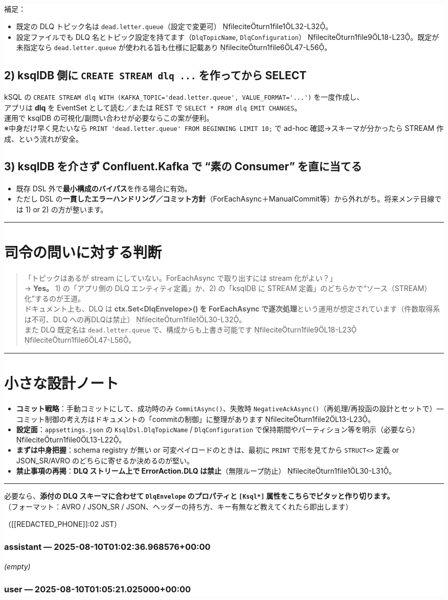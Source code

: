 補足：
- 既定の DLQ トピック名は `dead.letter.queue`（設定で変更可） fileciteturn1file1L32-L32。  
- 設定ファイルでも DLQ 名とトピック設定を持てます（`DlqTopicName`, `DlqConfiguration`） fileciteturn1file9L18-L23。既定が未指定なら `dead.letter.queue` が使われる旨も仕様に記載あり fileciteturn1file6L47-L56。

## 2) ksqlDB 側に `CREATE STREAM dlq ...` を作ってから SELECT
kSQL の `CREATE STREAM dlq WITH (KAFKA_TOPIC='dead.letter.queue', VALUE_FORMAT='...')` を一度作成し、  
アプリは **dlq** を EventSet として読む／または REST で `SELECT * FROM dlq EMIT CHANGES`。  
運用で ksqlDB の可視化/副問い合わせが必要ならこの案が便利。  
※中身だけ早く見たいなら `PRINT 'dead.letter.queue' FROM BEGINNING LIMIT 10;` で ad-hoc 確認→スキーマが分かったら STREAM 作成、という流れが安全。

## 3) ksqlDB を介さず Confluent.Kafka で “素の Consumer” を直に当てる
- 既存 DSL 外で**最小構成のバイパス**を作る場合に有効。  
- ただし DSL の**一貫したエラーハンドリング／コミット方針**（ForEachAsync＋ManualCommit等）から外れがち。将来メンテ目線では 1) or 2) の方が整います。

---

# 司令の問いに対する判断

> 「トピックはあるが stream にしていない。ForEachAsync で取り出すには stream 化がよい？」  
→ **Yes。** 1) の「アプリ側の DLQ エンティティ定義」か、2) の「ksqlDB に STREAM 定義」のどちらかで“ソース（STREAM）化”するのが王道。  
ドキュメント上も、DLQ は **ctx.Set\<DlqEnvelope>() を ForEachAsync で逐次処理**という運用が想定されています（件数取得系は不可、DLQ への再DLQは禁止） fileciteturn1file1L30-L32。  
また DLQ 既定名は `dead.letter.queue` で、構成からも上書き可能です fileciteturn1file9L18-L23 fileciteturn1file6L47-L56。

---

# 小さな設計ノート

- **コミット戦略**：手動コミットにして、成功時のみ `CommitAsync()`、失敗時 `NegativeAckAsync()`（再処理/再投函の設計とセットで）— コミット制御の考え方はドキュメントの「commitの制御」に整理があります fileciteturn1file2L13-L23。  
- **設定面**：`appsettings.json` の `KsqlDsl.DlqTopicName` / `DlqConfiguration` で保持期間やパーティション等を明示（必要なら） fileciteturn1file0L13-L22。  
- **まずは中身把握**：schema registry が無い or 可変ペイロードのときは、最初に `PRINT` で形を見てから `STRUCT<>` 定義 or JSON_SR/AVRO のどちらに寄せるか決めるのが堅い。  
- **禁止事項の再掲**：**DLQ ストリーム上で ErrorAction.DLQ は禁止**（無限ループ防止） fileciteturn1file1L30-L31。

---

必要なら、**添付の DLQ スキーマに合わせて `DlqEnvelope` のプロパティと `[Ksql*]` 属性をこちらでピタッと作り切ります。**  
（フォーマット：AVRO / JSON_SR / JSON、ヘッダーの持ち方、キー有無など教えてくれたら即出します）

（[[REDACTED_PHONE]]:02 JST）
### assistant — 2025-08-10T01:02:36.968576+00:00

_(empty)_
### user — 2025-08-10T01:05:21.025000+00:00
